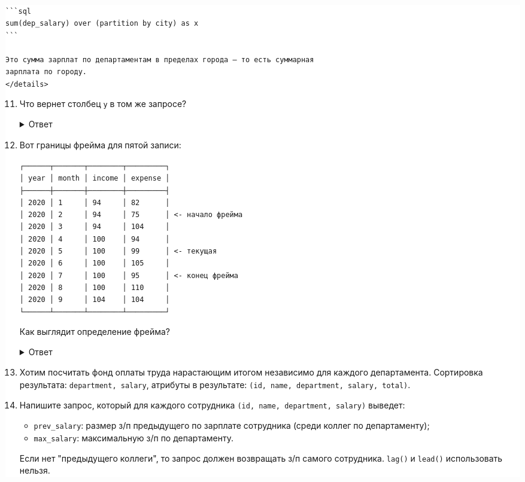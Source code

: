     ```sql
    sum(dep_salary) over (partition by city) as x
    ```

    Это сумма зарплат по департаментам в пределах города — то есть суммарная
    зарплата по городу.
    </details>

11. Что вернет столбец `y` в том же запросе?

    <details>
      <summary>Ответ</summary>

    Суммарную зарплату по таблице.

    </details>

12. Вот границы фрейма для пятой записи:

    ```
    ┌──────┬───────┬────────┬─────────┐
    │ year │ month │ income │ expense │
    ├──────┼───────┼────────┼─────────┤
    │ 2020 │ 1     │ 94     │ 82      │
    │ 2020 │ 2     │ 94     │ 75      │ <- начало фрейма
    │ 2020 │ 3     │ 94     │ 104     │
    │ 2020 │ 4     │ 100    │ 94      │
    │ 2020 │ 5     │ 100    │ 99      │ <- текущая
    │ 2020 │ 6     │ 100    │ 105     │
    │ 2020 │ 7     │ 100    │ 95      │ <- конец фрейма
    │ 2020 │ 8     │ 100    │ 110     │
    │ 2020 │ 9     │ 104    │ 104     │
    └──────┴───────┴────────┴─────────┘
    ```

    Как выглядит определение фрейма?

    <details>
      <summary>Ответ</summary>

    ```
    rows between 3 preceding and 2 following
    ```

    </details>

13. Хотим посчитать фонд оплаты труда нарастающим итогом независимо для каждого
    департамента. Сортировка результата: `department, salary`, атрибуты в
    результате: `(id, name, department, salary, total)`.

14. Напишите запрос, который для каждого сотрудника
    `(id, name, department, salary)` выведет:

    - `prev_salary`: размер з/п предыдущего по зарплате сотрудника (среди коллег
      по департаменту);
    - `max_salary`: максимальную з/п по департаменту.

    Если нет "предыдущего коллеги", то запрос должен возвращать з/п самого
    сотрудника. `lag()` и `lead()` использовать нельзя.
